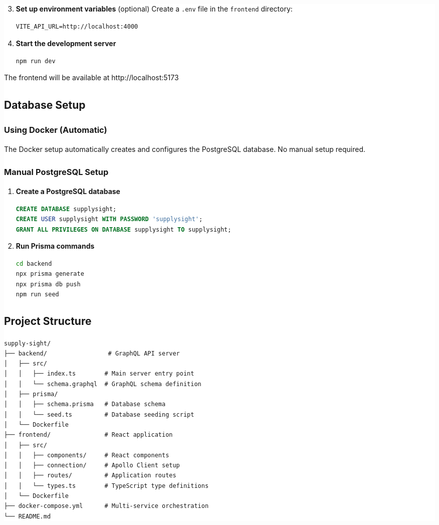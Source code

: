 3. **Set up environment variables** (optional)
   Create a `.env` file in the `frontend` directory:
   ```env
   VITE_API_URL=http://localhost:4000
   ```

4. **Start the development server**
   ```bash
   npm run dev
   ```

The frontend will be available at http://localhost:5173

## Database Setup

### Using Docker (Automatic)

The Docker setup automatically creates and configures the PostgreSQL database. No manual setup required.

### Manual PostgreSQL Setup

1. **Create a PostgreSQL database**
   ```sql
   CREATE DATABASE supplysight;
   CREATE USER supplysight WITH PASSWORD 'supplysight';
   GRANT ALL PRIVILEGES ON DATABASE supplysight TO supplysight;
   ```

2. **Run Prisma commands**
   ```bash
   cd backend
   npx prisma generate
   npx prisma db push
   npm run seed
   ```

## Project Structure

```
supply-sight/
├── backend/                 # GraphQL API server
│   ├── src/
│   │   ├── index.ts        # Main server entry point
│   │   └── schema.graphql  # GraphQL schema definition
│   ├── prisma/
│   │   ├── schema.prisma   # Database schema
│   │   └── seed.ts         # Database seeding script
│   └── Dockerfile
├── frontend/               # React application
│   ├── src/
│   │   ├── components/     # React components
│   │   ├── connection/     # Apollo Client setup
│   │   ├── routes/         # Application routes
│   │   └── types.ts        # TypeScript type definitions
│   └── Dockerfile
├── docker-compose.yml      # Multi-service orchestration
└── README.md
```
